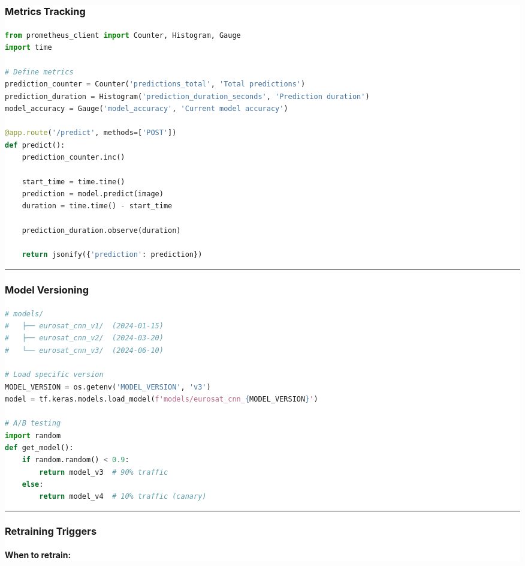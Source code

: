
### Metrics Tracking

```python
from prometheus_client import Counter, Histogram, Gauge
import time

# Define metrics
prediction_counter = Counter('predictions_total', 'Total predictions')
prediction_duration = Histogram('prediction_duration_seconds', 'Prediction duration')
model_accuracy = Gauge('model_accuracy', 'Current model accuracy')

@app.route('/predict', methods=['POST'])
def predict():
    prediction_counter.inc()
    
    start_time = time.time()
    prediction = model.predict(image)
    duration = time.time() - start_time
    
    prediction_duration.observe(duration)
    
    return jsonify({'prediction': prediction})
```

---

### Model Versioning

```python
# models/
#   ├── eurosat_cnn_v1/  (2024-01-15)
#   ├── eurosat_cnn_v2/  (2024-03-20)
#   └── eurosat_cnn_v3/  (2024-06-10)

# Load specific version
MODEL_VERSION = os.getenv('MODEL_VERSION', 'v3')
model = tf.keras.models.load_model(f'models/eurosat_cnn_{MODEL_VERSION}')

# A/B testing
import random
def get_model():
    if random.random() < 0.9:
        return model_v3  # 90% traffic
    else:
        return model_v4  # 10% traffic (canary)
```

---

### Retraining Triggers

**When to retrain:**
